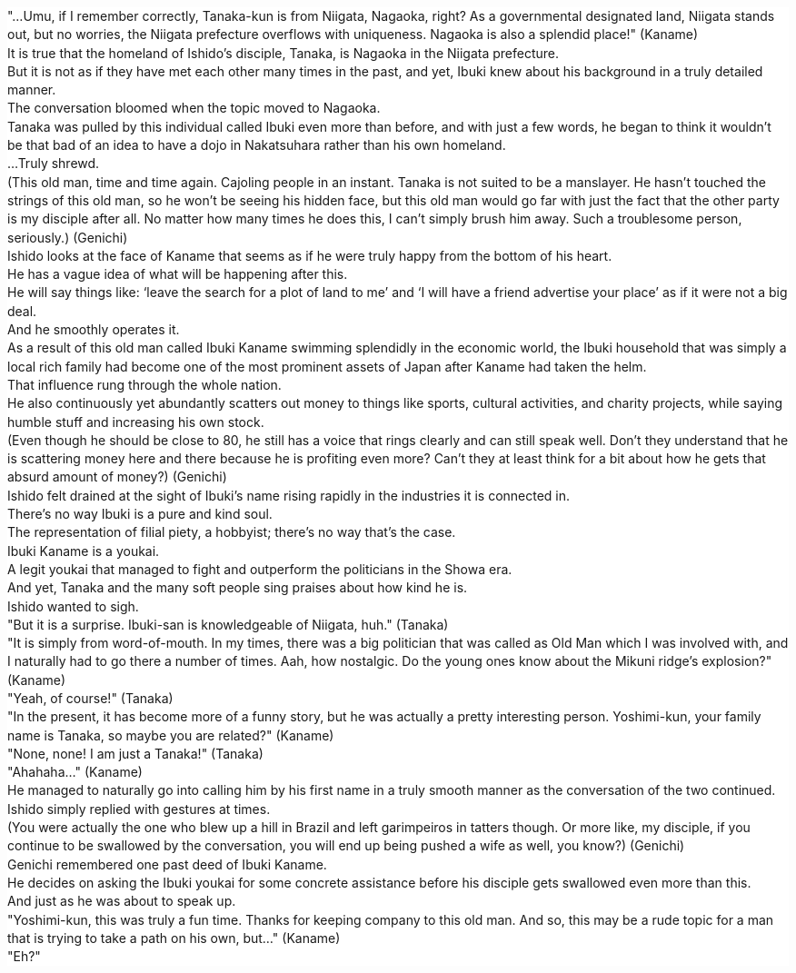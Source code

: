 "…Umu, if I remember correctly, Tanaka-kun is from Niigata, Nagaoka, right? As a governmental designated land, Niigata stands out, but no worries, the Niigata prefecture overflows with uniqueness. Nagaoka is also a splendid place!" (Kaname)<br/>
It is true that the homeland of Ishido’s disciple, Tanaka, is Nagaoka in the Niigata prefecture.<br/>
But it is not as if they have met each other many times in the past, and yet, Ibuki knew about his background in a truly detailed manner.<br/>
The conversation bloomed when the topic moved to Nagaoka.<br/>
Tanaka was pulled by this individual called Ibuki even more than before, and with just a few words, he began to think it wouldn’t be that bad of an idea to have a dojo in Nakatsuhara rather than his own homeland.  <br/>
…Truly shrewd.<br/>
(This old man, time and time again. Cajoling people in an instant. Tanaka is not suited to be a manslayer. He hasn’t touched the strings of this old man, so he won’t be seeing his hidden face, but this old man would go far with just the fact that the other party is my disciple after all. No matter how many times he does this, I can’t simply brush him away. Such a troublesome person, seriously.) (Genichi)<br/>
Ishido looks at the face of Kaname that seems as if he were truly happy from the bottom of his heart.<br/>
He has a vague idea of what will be happening after this.<br/>
He will say things like: ‘leave the search for a plot of land to me’ and ‘I will have a friend advertise your place’ as if it were not a big deal.<br/>
And he smoothly operates it.<br/>
As a result of this old man called Ibuki Kaname swimming splendidly in the economic world, the Ibuki household that was simply a local rich family had become one of the most prominent assets of Japan after Kaname had taken the helm. <br/>
That influence rung through the whole nation.<br/>
He also continuously yet abundantly scatters out money to things like sports, cultural activities, and charity projects, while saying humble stuff and increasing his own stock.<br/>
(Even though he should be close to 80, he still has a voice that rings clearly and can still speak well. Don’t they understand that he is scattering money here and there because he is profiting even more? Can’t they at least think for a bit about how he gets that absurd amount of money?) (Genichi)<br/>
Ishido felt drained at the sight of Ibuki’s name rising rapidly in the industries it is connected in.<br/>
There’s no way Ibuki is a pure and kind soul.<br/>
The representation of filial piety, a hobbyist; there’s no way that’s the case.<br/>
Ibuki Kaname is a youkai.<br/>
A legit youkai that managed to fight and outperform the politicians in the Showa era.<br/>
And yet, Tanaka and the many soft people sing praises about how kind he is.<br/>
Ishido wanted to sigh.<br/>
"But it is a surprise. Ibuki-san is knowledgeable of Niigata, huh." (Tanaka)<br/>
"It is simply from word-of-mouth. In my times, there was a big politician that was called as Old Man which I was involved with, and I naturally had to go there a number of times. Aah, how nostalgic. Do the young ones know about the Mikuni ridge’s explosion?" (Kaname)<br/>
"Yeah, of course!" (Tanaka)<br/>
"In the present, it has become more of a funny story, but he was actually a pretty interesting person. Yoshimi-kun, your family name is Tanaka, so maybe you are related?" (Kaname)<br/>
"None, none! I am just a Tanaka!" (Tanaka)<br/>
"Ahahaha…" (Kaname)<br/>
He managed to naturally go into calling him by his first name in a truly smooth manner as the conversation of the two continued.<br/>
Ishido simply replied with gestures at times.<br/>
(You were actually the one who blew up a hill in Brazil and left garimpeiros <gold miners> in tatters though. Or more like, my disciple, if you continue to be swallowed by the conversation, you will end up being pushed a wife as well, you know?) (Genichi)<br/>
Genichi remembered one past deed of Ibuki Kaname.<br/>
He decides on asking the Ibuki youkai for some concrete assistance before his disciple gets swallowed even more than this.<br/>
And just as he was about to speak up.<br/>
"Yoshimi-kun, this was truly a fun time. Thanks for keeping company to this old man. And so, this may be a rude topic for a man that is trying to take a path on his own, but…" (Kaname)<br/>
"Eh?" <br/>